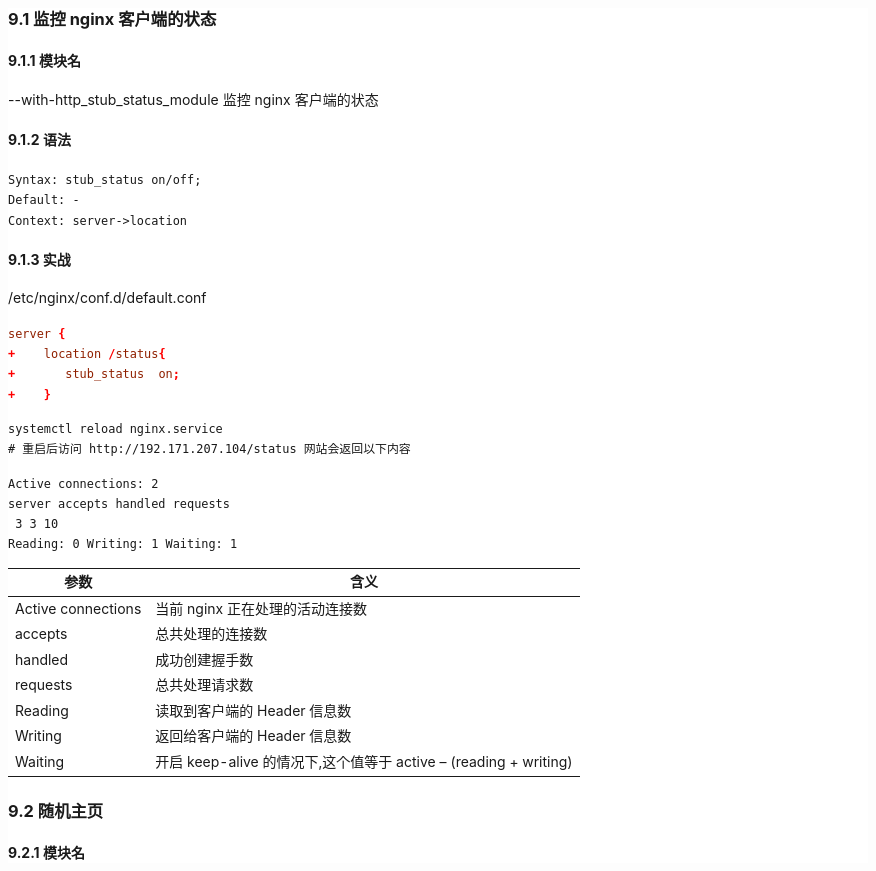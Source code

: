 ### 9.1 监控 nginx 客户端的状态

#### 9.1.1 模块名

--with-http_stub_status_module 监控 nginx 客户端的状态

#### 9.1.2 语法

```shell
Syntax: stub_status on/off;
Default: -
Context: server->location
```

#### 9.1.3 实战

/etc/nginx/conf.d/default.conf

```conf
server {
+    location /status{
+       stub_status  on;
+    }
```

```shell
systemctl reload nginx.service
# 重启后访问 http://192.171.207.104/status 网站会返回以下内容
```

```http
Active connections: 2
server accepts handled requests
 3 3 10
Reading: 0 Writing: 1 Waiting: 1
```

| 参数               | 含义                                                             |
| ------------------ | ---------------------------------------------------------------- |
| Active connections | 当前 nginx 正在处理的活动连接数                                  |
| accepts            | 总共处理的连接数                                                 |
| handled            | 成功创建握手数                                                   |
| requests           | 总共处理请求数                                                   |
| Reading            | 读取到客户端的 Header 信息数                                     |
| Writing            | 返回给客户端的 Header 信息数                                     |
| Waiting            | 开启 keep-alive 的情况下,这个值等于 active – (reading + writing) |

### 9.2 随机主页

#### 9.2.1 模块名
